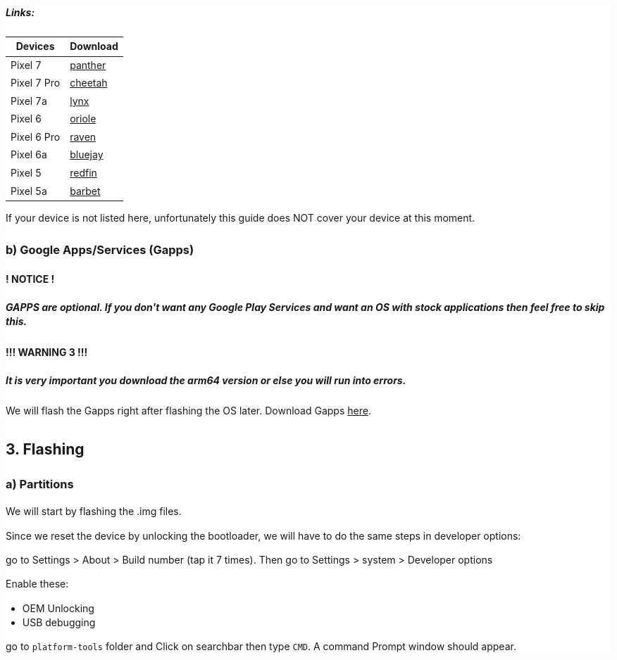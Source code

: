 ##### Links:

| Devices  | Download |
| ------------- | ------------- |
| Pixel 7  | [panther](https://download.lineageos.org/devices/panther/builds)  |
| Pixel 7 Pro  | [cheetah](https://download.lineageos.org/devices/cheetah/builds)  |
| Pixel 7a  | [lynx](https://download.lineageos.org/devices/lynx/builds)  |
| Pixel 6  | [oriole](https://download.lineageos.org/devices/oriole/builds)  |
| Pixel 6 Pro  | [raven](https://download.lineageos.org/devices/raven/builds)  |
| Pixel 6a  | [bluejay](https://download.lineageos.org/devices/bluejay/builds)  |
| Pixel 5  | [redfin](https://download.lineageos.org/devices/redfin/builds)  |
| Pixel 5a  | [barbet](https://download.lineageos.org/devices/barbet/builds)  |

If your device is not listed here, unfortunately this guide does NOT cover your device at this moment.

### b) Google Apps/Services (Gapps)

#### ! NOTICE !
##### GAPPS are optional. If you don't want any Google Play Services and want an OS with stock applications then feel free to skip this.

#### !!! WARNING 3 !!!
##### It is very important you download the arm64 version or else you will run into errors.

We will flash the Gapps right after flashing the OS later.
Download Gapps [here](https://androidfilehost.com/?w=files&flid=322935&sort_by=date&sort_dir=DESC).

## 3. Flashing

### a) Partitions

We will start by flashing the .img files.

Since we reset the device by unlocking the bootloader, we will have to do the same steps in developer options:

go to Settings > About > Build number (tap it 7 times).
Then go to Settings > system > Developer options 

Enable these:
- OEM Unlocking
- USB debugging

go to `platform-tools` folder and Click on searchbar then type `CMD`. A command Prompt window should appear.
